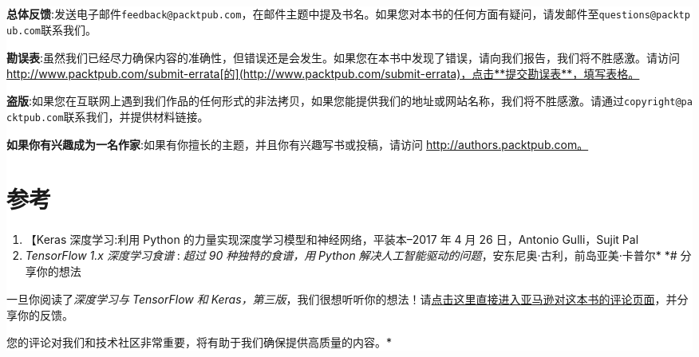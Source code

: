 **总体反馈**:发送电子邮件`feedback@packtpub.com`，在邮件主题中提及书名。如果您对本书的任何方面有疑问，请发邮件至`questions@packtpub.com`联系我们。

**勘误表**:虽然我们已经尽力确保内容的准确性，但错误还是会发生。如果您在本书中发现了错误，请向我们报告，我们将不胜感激。请访问 http://www.packtpub.com/submit-errata[的](http://www.packtpub.com/submit-errata)，点击**提交勘误表**，填写表格。

**盗版**:如果您在互联网上遇到我们作品的任何形式的非法拷贝，如果您能提供我们的地址或网站名称，我们将不胜感激。请通过`copyright@packtpub.com`联系我们，并提供材料链接。

**如果你有兴趣成为一名作家**:如果有你擅长的主题，并且你有兴趣写书或投稿，请访问 http://authors.packtpub.com。

# 参考

1.  【Keras 深度学习:利用 Python 的力量实现深度学习模型和神经网络，平装本–2017 年 4 月 26 日，Antonio Gulli，Sujit Pal
2.  *TensorFlow 1.x 深度学习食谱* : *超过 90 种独特的食谱，用 Python 解决人工智能驱动的问题*，安东尼奥·古利，前岛亚美·卡普尔*  *# 分享你的想法

一旦你阅读了*深度学习与 TensorFlow 和 Keras，第三版*，我们很想听听你的想法！请[点击这里直接进入亚马逊对这本书的评论页面](https://packt.link/r/1803232919)，并分享你的反馈。

您的评论对我们和技术社区非常重要，将有助于我们确保提供高质量的内容。*